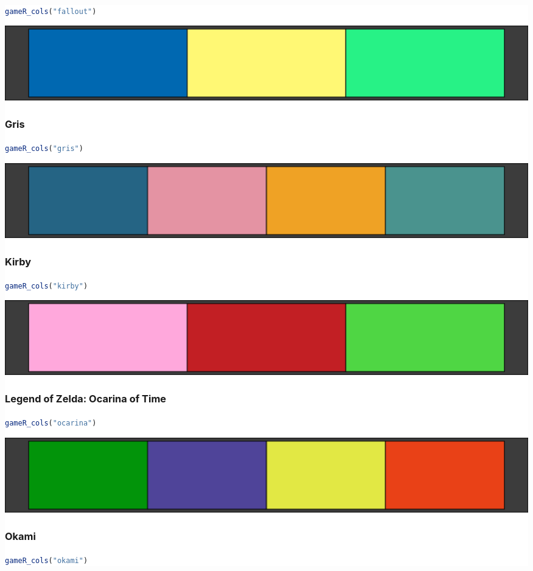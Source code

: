 ``` r
gameR_cols("fallout")
```

<img src="man/figures/README-unnamed-chunk-9-1.png" width="100%" />

### Gris

``` r
gameR_cols("gris")
```

<img src="man/figures/README-unnamed-chunk-10-1.png" width="100%" />

### Kirby

``` r
gameR_cols("kirby")
```

<img src="man/figures/README-unnamed-chunk-11-1.png" width="100%" />

### Legend of Zelda: Ocarina of Time

``` r
gameR_cols("ocarina")
```

<img src="man/figures/README-unnamed-chunk-12-1.png" width="100%" />

### Okami

``` r
gameR_cols("okami")
```
